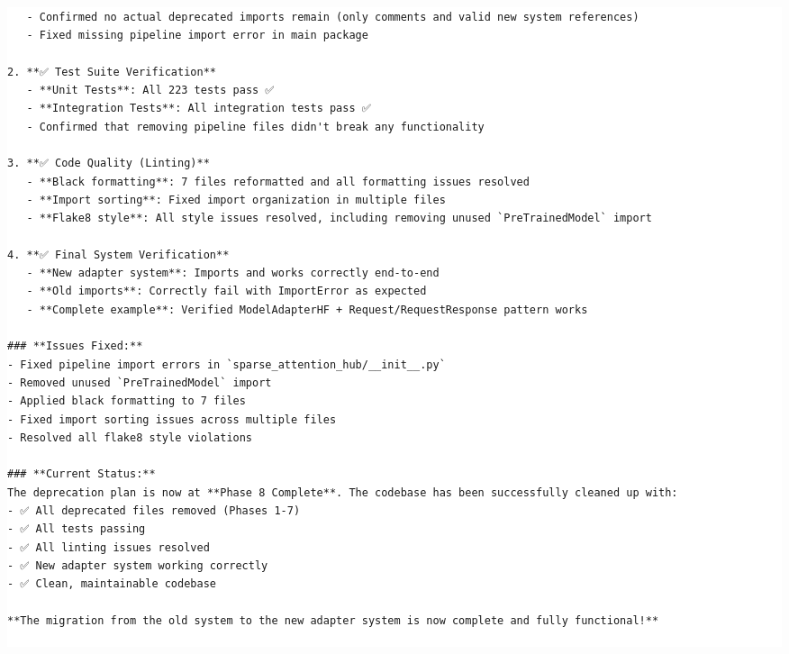 ```
   - Confirmed no actual deprecated imports remain (only comments and valid new system references)
   - Fixed missing pipeline import error in main package

2. **✅ Test Suite Verification**  
   - **Unit Tests**: All 223 tests pass ✅
   - **Integration Tests**: All integration tests pass ✅
   - Confirmed that removing pipeline files didn't break any functionality

3. **✅ Code Quality (Linting)**
   - **Black formatting**: 7 files reformatted and all formatting issues resolved
   - **Import sorting**: Fixed import organization in multiple files
   - **Flake8 style**: All style issues resolved, including removing unused `PreTrainedModel` import

4. **✅ Final System Verification**
   - **New adapter system**: Imports and works correctly end-to-end
   - **Old imports**: Correctly fail with ImportError as expected
   - **Complete example**: Verified ModelAdapterHF + Request/RequestResponse pattern works

### **Issues Fixed:**
- Fixed pipeline import errors in `sparse_attention_hub/__init__.py`
- Removed unused `PreTrainedModel` import
- Applied black formatting to 7 files
- Fixed import sorting issues across multiple files
- Resolved all flake8 style violations

### **Current Status:**
The deprecation plan is now at **Phase 8 Complete**. The codebase has been successfully cleaned up with:
- ✅ All deprecated files removed (Phases 1-7)
- ✅ All tests passing
- ✅ All linting issues resolved  
- ✅ New adapter system working correctly
- ✅ Clean, maintainable codebase

**The migration from the old system to the new adapter system is now complete and fully functional!**

